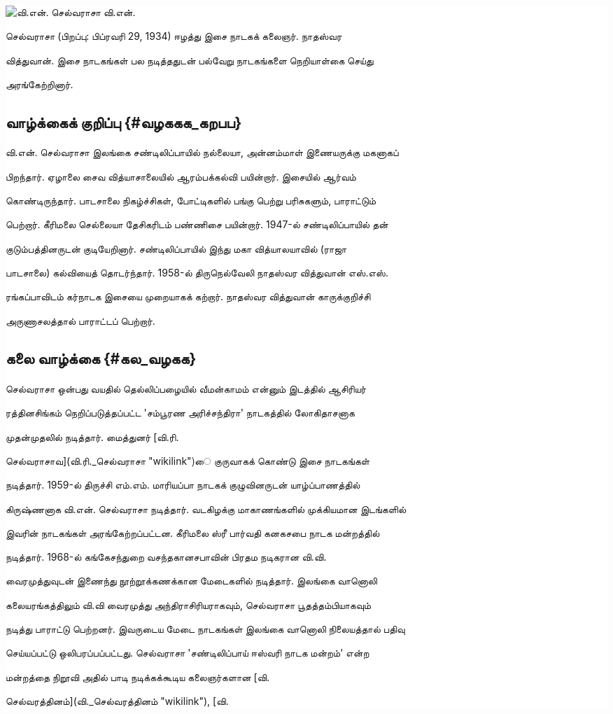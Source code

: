 ![வி.என். செல்வராசா](வி.எஸ்._செல்வராசா.png "வி.என். செல்வராசா") வி.என்.

செல்வராசா (பிறப்பு: பிப்ரவரி 29, 1934) ஈழத்து இசை நாடகக் கலைஞர். நாதஸ்வர

வித்துவான். இசை நாடகங்கள் பல நடித்ததுடன் பல்வேறு நாடகங்களை நெறியாள்கை செய்து

அரங்கேற்றினார்.



## வாழ்க்கைக் குறிப்பு {#வழககக_கறபப}



வி.என். செல்வராசா இலங்கை சண்டிலிப்பாயில் நல்லையா, அன்னம்மாள் இணையருக்கு மகனாகப்

பிறந்தார். ஏழாலை சைவ வித்யாசாலையில் ஆரம்பக்கல்வி பயின்றார். இசையில் ஆர்வம்

கொண்டிருந்தார். பாடசாலை நிகழ்ச்சிகள், போட்டிகளில் பங்கு பெற்று பரிசுகளும், பாராட்டும்

பெற்றார். கீரிமலை செல்லையா தேசிகரிடம் பண்ணிசை பயின்றார். 1947-ல் சண்டிலிப்பாயில் தன்

குடும்பத்தினருடன் குடியேறினார். சண்டிலிப்பாயில் இந்து மகா வித்யாலயாவில் (ராஜா

பாடசாலை) கல்வியைத் தொடர்ந்தார். 1958-ல் திருநெல்வேலி நாதஸ்வர வித்துவான் எஸ்.எஸ்.

ரங்கப்பாவிடம் கர்நாடக இசையை முறையாகக் கற்றார். நாதஸ்வர வித்துவான் காருக்குறிச்சி

அருணாசலத்தால் பாராட்டப் பெற்றார்.



## கலை வாழ்க்கை {#கல_வழகக}



செல்வராசா ஒன்பது வயதில் தெல்லிப்பழையில் வீமன்காமம் என்னும் இடத்தில் ஆசிரியர்

ரத்தினசிங்கம் நெறிப்படுத்தப்பட்ட \'சம்பூரண அரிச்சந்திரா\' நாடகத்தில் லோகிதாசனாக

முதன்முதலில் நடித்தார். மைத்துனர் [வி.ரி.

செல்வராசாவ](வி.ரி._செல்வராசா "wikilink")ை குருவாகக் கொண்டு இசை நாடகங்கள்

நடித்தார். 1959-ல் திருச்சி எம்.எம். மாரியப்பா நாடகக் குழுவினருடன் யாழ்ப்பாணத்தில்

கிருஷ்ணனாக வி.என். செல்வராசா நடித்தார். வடகிழக்கு மாகாணங்களில் முக்கியமான இடங்களில்

இவரின் நாடகங்கள் அரங்கேற்றப்பட்டன. கீரிமலை ஸ்ரீ பார்வதி கனகசபை நாடக மன்றத்தில்

நடித்தார். 1968-ல் கங்கேசந்துறை வசந்தகானசபாவின் பிரதம நடிகரான வி.வி.

வைரமுத்துவுடன் இணைந்து நூற்றூக்கணக்கான மேடைகளில் நடித்தார். இலங்கை வானொலி

கலையரங்கத்திலும் வி.வி வைரமுத்து அந்திராசிரியராகவும், செல்வராசா பூதத்தம்பியாகவும்

நடித்து பாராட்டு பெற்றனர். இவருடைய மேடை நாடகங்கள் இலங்கை வானொலி நிலையத்தால் பதிவு

செய்யப்பட்டு ஒலிபரப்பப்பட்டது. செல்வராசா \'சண்டிலிப்பாய் ஈஸ்வரி நாடக மன்றம்\' என்ற

மன்றத்தை நிறூவி அதில் பாடி நடிக்கக்கூடிய கலைஞர்களான [வி.

செல்வரத்தினம்](வி._செல்வரத்தினம் "wikilink"), [வி.
